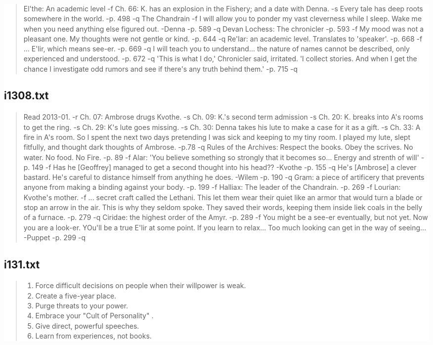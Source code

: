 > El'the: An academic level -f
> Ch. 66: K. has an explosion in the Fishery; and a date with Denna. -s
> Every tale has deep roots somewhere in the world. -p. 498 -q
> The Chandrain -f
> I will allow you to ponder my vast cleverness while I sleep. Wake me when you need anything else figured out. -Denna -p. 589 -q
>  Devan Lochess: The chronicler -p. 593 -f
> My mood was not a pleasant one. My thoughts were not gentle or kind. -p. 644 -q
> Re'lar: an academic level.
> Translates to 'speaker'. -p. 668 -f
> ... E'lir, which means see-er. -p. 669 -q
> I will teach you to understand... the nature of names cannot be described, only experienced and understood. -p. 672 -q
> 'This is what I do,' Chronicler said, irritated. 'I collect stories. And when I get the chance I investigate odd rumors and see if there's any truth behind them.' -p. 715 -q 

## i1308.txt 
> Read 2013-01. -r
> Ch. 07: Ambrose drugs Kvothe. -s
> Ch. 09: K.'s second term admission -s
> Ch. 20: K. breaks into A's rooms to get the ring. -s
> Ch. 29: K's lute goes missing. -s
> Ch. 30: Denna takes his lute to make a case for it as a gift. -s
> Ch. 33: A fire in A's room.
> So I spent the next two days pretending I was sick and keeping to my tiny room. I played my lute, slept fitfully, and thought dark thoughts of Ambrose. -p.78 -q
> Rules of the Archives: Respect the books. Obey the scrives. No water. No food. No Fire. -p. 89 -f
> Alar: 'You believe something so strongly that it becomes so... Energy and strenth of will' -p. 149 -f
> Has he [Geoffrey] managed to get a second thought into his head?? -Kvothe -p. 155 -q
> He's [Ambrose] a clever bastard. He's careful to distance himself from anything he does. -Wilem -p. 190 -q
> Gram: a piece of artificery that prevents anyone from making a binding against your body. -p. 199 -f
> Halliax: The leader of the Chandrain. -p. 269 -f
> Lourian: Kvothe's mother. -f
> ... secret craft called the Lethani. This let them wear their quiet like an armor that would turn a blade or stop an arrow in the air. This is why they seldom spoke. They saved their words, keeping them inside liek coals in the belly of a furnace. -p. 279 -q
> Ciridae: the highest order of the Amyr. -p. 289 -f
> You might be a see-er eventually, but not yet. Now you are a look-er. YOu'll be a true E'lir at some point. If you learn to relax... Too much looking can get in the way of seeing... -Puppet -p. 299 -q 

## i131.txt 
> 1. Force difficult decisions on people when their willpower is weak.
> 2. Create a five-year place.
> 3. Purge threats to your power.
> 4. Embrace your "Cult of Personality" .
> 5. Give direct, powerful speeches.
> 6. Learn from experiences, not books. 
